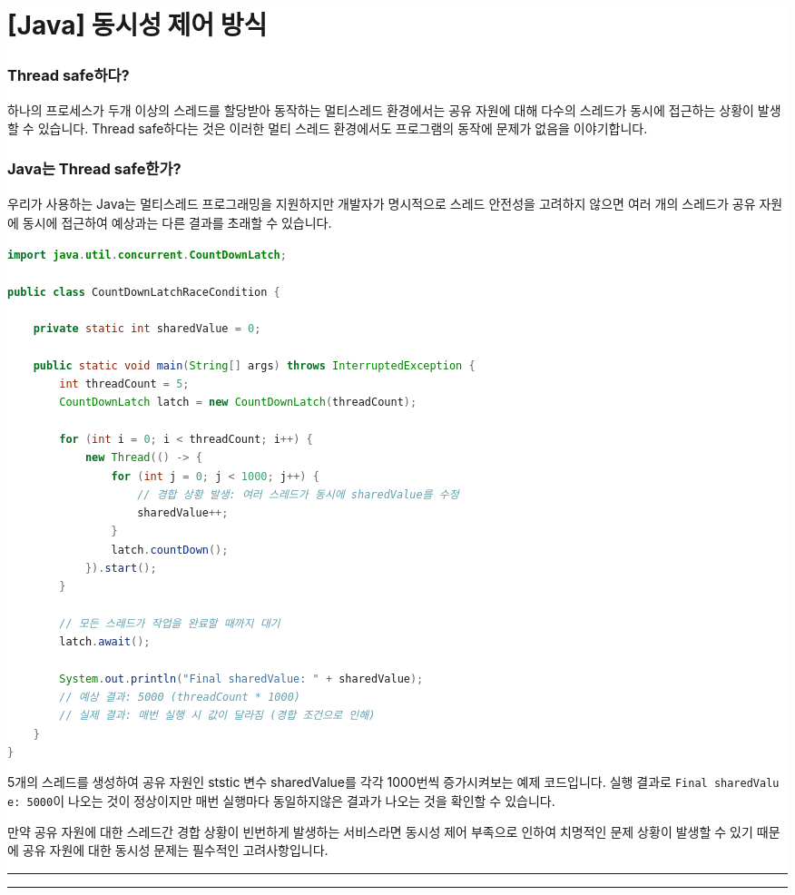 # [Java] 동시성 제어 방식

### Thread safe하다?
하나의 프로세스가 두개 이상의 스레드를 할당받아 동작하는 멀티스레드 환경에서는
공유 자원에 대해 다수의 스레드가 동시에 접근하는 상황이 발생할 수 있습니다. Thread safe하다는 것은 이러한 멀티 스레드 환경에서도 프로그램의 동작에 문제가 없음을 이야기합니다.

### Java는 Thread safe한가?

우리가 사용하는 Java는 멀티스레드 프로그래밍을 지원하지만 개발자가 명시적으로 스레드 안전성을 고려하지 않으면 여러 개의 스레드가 공유 자원에 동시에 접근하여 예상과는 다른 결과를 초래할 수 있습니다.
```java
import java.util.concurrent.CountDownLatch;

public class CountDownLatchRaceCondition {

    private static int sharedValue = 0;

    public static void main(String[] args) throws InterruptedException {
        int threadCount = 5;
        CountDownLatch latch = new CountDownLatch(threadCount);

        for (int i = 0; i < threadCount; i++) {
            new Thread(() -> {
                for (int j = 0; j < 1000; j++) {
                    // 경합 상황 발생: 여러 스레드가 동시에 sharedValue를 수정
                    sharedValue++;
                }
                latch.countDown();
            }).start();
        }

        // 모든 스레드가 작업을 완료할 때까지 대기
        latch.await();

        System.out.println("Final sharedValue: " + sharedValue);
        // 예상 결과: 5000 (threadCount * 1000)
        // 실제 결과: 매번 실행 시 값이 달라짐 (경합 조건으로 인해)
    }
}
```
5개의 스레드를 생성하여 공유 자원인 ststic 변수 sharedValue를 각각 1000번씩 증가시켜보는 예제 코드입니다.
실행 결과로 `Final sharedValue: 5000`이 나오는 것이 정상이지만 매번 실행마다 동일하지않은 결과가 나오는 것을 확인할 수 있습니다.

만약 공유 자원에 대한 스레드간 경합 상황이 빈번하게 발생하는 서비스라면 동시성 제어 부족으로 인하여 치명적인 문제 상황이 발생할 수 있기 때문에 
공유 자원에 대한 동시성 문제는 필수적인 고려사항입니다.
<br> 

---

---

